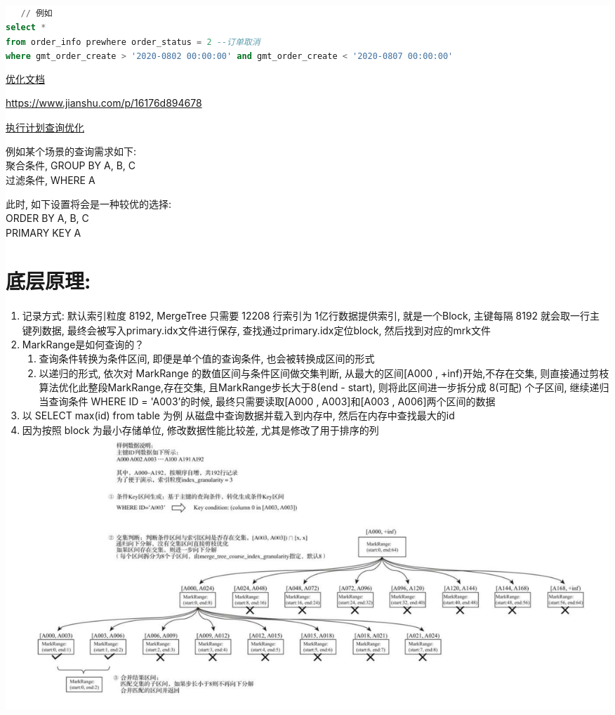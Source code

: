 ```sql
   // 例如
select *
from order_info prewhere order_status = 2 --订单取消
where gmt_order_create > '2020-0802 00:00:00' and gmt_order_create < '2020-0807 00:00:00'
```

[优化文档](https://blog.csdn.net/weixin_43970890/article/details/111686224?utm_medium=distribute.pc_relevant.none-task-blog-2%7Edefault%7ECTRLIST%7Edefault-12.no_search_link&depth_1-utm_source=distribute.pc_relevant.none-task-blog-2%7Edefault%7ECTRLIST%7Edefault-12.no_search_link)

https://www.jianshu.com/p/16176d894678

[执行计划查询优化](https://www.cnblogs.com/niutao/p/15313070.html)

例如某个场景的查询需求如下:  
聚合条件, GROUP BY A, B, C  
过滤条件, WHERE A  

此时, 如下设置将会是一种较优的选择:  
ORDER BY A, B, C  
PRIMARY KEY A

# 底层原理:

1. 记录方式: 默认索引粒度 8192, MergeTree 只需要 12208 行索引为 1亿行数据提供索引, 就是一个Block, 主键每隔 8192 就会取一行主键列数据, 最终会被写入primary.idx文件进行保存, 查找通过primary.idx定位block, 然后找到对应的mrk文件
2. MarkRange是如何查询的？
    1) 查询条件转换为条件区间, 即便是单个值的查询条件, 也会被转换成区间的形式
    2) 以递归的形式, 依次对 MarkRange 的数值区间与条件区间做交集判断, 从最大的区间[A000 , +inf)开始,不存在交集, 则直接通过剪枝算法优化此整段MarkRange,存在交集, 且MarkRange步长大于8(end - start), 则将此区间进一步拆分成 8(可配) 个子区间, 继续递归
       当查询条件 WHERE ID = 'A003’的时候, 最终只需要读取[A000 , A003]和[A003 , A006]两个区间的数据
3. 以 SELECT max(id) from table 为例 从磁盘中查询数据并载入到内存中, 然后在内存中查找最大的id
4. 因为按照 block 为最小存储单位, 修改数据性能比较差, 尤其是修改了用于排序的列
   ![](.clickhouse_images/0ca31a7e.png)
